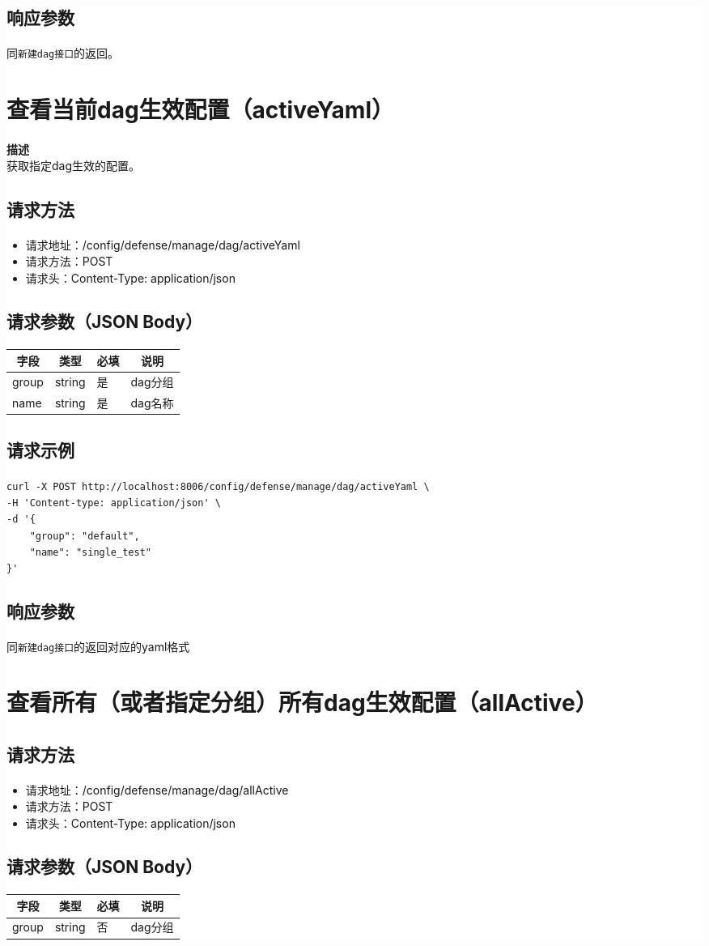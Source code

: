 ## 响应参数
同`新建dag接口`的返回。

# 查看当前dag生效配置（activeYaml）
**描述**  
获取指定dag生效的配置。

## 请求方法
- 请求地址：/config/defense/manage/dag/activeYaml
- 请求方法：POST
- 请求头：Content-Type: application/json

## 请求参数（JSON Body）

| 字段                | 类型 | 必填 | 说明   |
|-------------------| ---- | ---- |------|
| group                | string | 是 | dag分组 |
| name                | string | 是 | dag名称 |

## 请求示例
```shell
curl -X POST http://localhost:8006/config/defense/manage/dag/activeYaml \
-H 'Content-type: application/json' \
-d '{
    "group": "default",
    "name": "single_test"
}'
```

## 响应参数
同`新建dag接口`的返回对应的yaml格式


# 查看所有（或者指定分组）所有dag生效配置（allActive）
## 请求方法
- 请求地址：/config/defense/manage/dag/allActive
- 请求方法：POST
- 请求头：Content-Type: application/json

## 请求参数（JSON Body）

| 字段                | 类型 | 必填 | 说明   |
|-------------------| ---- |----|------|
| group                | string | 否  | dag分组 |
